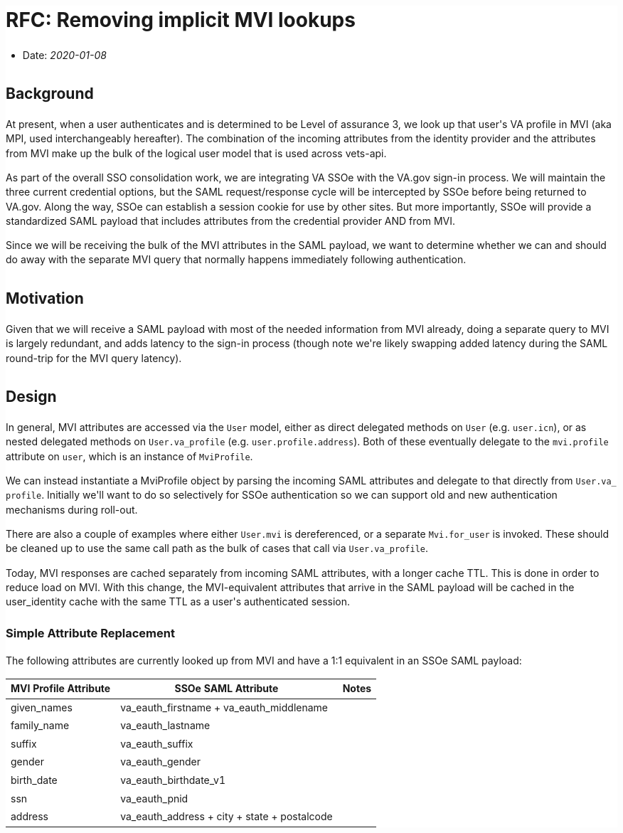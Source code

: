 # RFC: Removing implicit MVI lookups

- Date: _2020-01-08_


## Background
At present, when a user authenticates and is determined to be Level of assurance 3, we look up that user's VA profile in MVI (aka MPI, used interchangeably hereafter). The combination of the incoming attributes from the identity provider and the attributes from MVI make up the bulk of the logical user model that is used across vets-api.

As part of the overall SSO consolidation work, we are integrating VA SSOe with the VA.gov sign-in process. We will maintain the three current credential options, but the SAML request/response cycle will be intercepted by SSOe before being returned to VA.gov. Along the way, SSOe can establish a session cookie for use by other sites. But more importantly, SSOe will provide a standardized SAML payload that includes attributes from the credential provider AND from MVI. 

Since we will be receiving the bulk of the MVI attributes in the SAML payload, we want to determine whether we can and should do away with the separate MVI query that normally happens immediately following authentication.

## Motivation
Given that we will receive a SAML payload with most of the needed information from MVI already, doing a separate query to MVI is largely redundant, and adds latency to the sign-in process (though note we're likely swapping added latency during the SAML round-trip for the MVI query latency).


## Design
In general, MVI attributes are accessed via the `User` model, either as direct delegated methods on `User` (e.g. `user.icn`), or as nested delegated methods on `User.va_profile` (e.g. `user.profile.address`). Both of these eventually delegate to the `mvi.profile` attribute on `user`, which is an instance of `MviProfile`.  

We can instead instantiate a MviProfile object by parsing the incoming SAML attributes and delegate to that directly from `User.va_profile`. Initially we'll want to do so selectively for SSOe authentication so we can support old and new authentication mechanisms during roll-out. 

There are also a couple of examples where either `User.mvi` is dereferenced, or a separate `Mvi.for_user` is invoked. These should be cleaned up to use the same call path as the bulk of cases that call via `User.va_profile`. 

Today, MVI responses are cached separately from incoming SAML attributes, with a longer cache TTL. This is done in order to reduce load on MVI. With this change, the MVI-equivalent attributes that arrive in the SAML payload will be cached in the user_identity cache with the same TTL as a user's authenticated session. 

### Simple Attribute Replacement
The following attributes are currently looked up from MVI and have a 1:1 equivalent in an SSOe SAML payload:

| MVI Profile Attribute | SSOe SAML Attribute | Notes |
| --- | --- | --- |
| given_names | va_eauth_firstname + va_eauth_middlename | |
| family_name | va_eauth_lastname | |
| suffix | va_eauth_suffix | |
| gender | va_eauth_gender | |
| birth_date | va_eauth_birthdate_v1 | |
| ssn | va_eauth_pnid | |
| address | va_eauth_address + city + state + postalcode | |